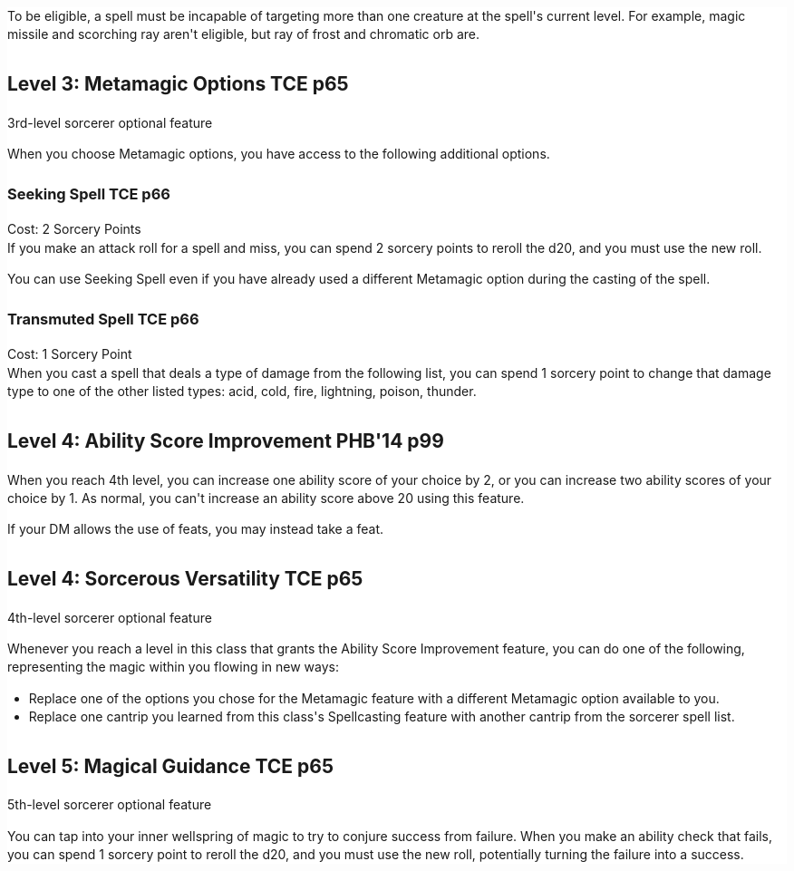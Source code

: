 To be eligible, a spell must be incapable of targeting more than one creature at the spell's current level. For example, magic missile and scorching ray aren't eligible, but ray of frost and chromatic orb are.  

## Level 3: Metamagic Options TCE p65

3rd-level sorcerer optional feature

When you choose Metamagic options, you have access to the following additional options.  

### Seeking Spell TCE p66

Cost: 2 Sorcery Points  
If you make an attack roll for a spell and miss, you can spend 2 sorcery points to reroll the d20, and you must use the new roll.  

You can use Seeking Spell even if you have already used a different Metamagic option during the casting of the spell.  

### Transmuted Spell TCE p66

Cost: 1 Sorcery Point  
When you cast a spell that deals a type of damage from the following list, you can spend 1 sorcery point to change that damage type to one of the other listed types: acid, cold, fire, lightning, poison, thunder.  

## Level 4: Ability Score Improvement PHB'14 p99

When you reach 4th level, you can increase one ability score of your choice by 2, or you can increase two ability scores of your choice by 1. As normal, you can't increase an ability score above 20 using this feature.  

If your DM allows the use of feats, you may instead take a feat.  

## Level 4: Sorcerous Versatility TCE p65

4th-level sorcerer optional feature

Whenever you reach a level in this class that grants the Ability Score Improvement feature, you can do one of the following, representing the magic within you flowing in new ways:

- Replace one of the options you chose for the Metamagic feature with a different Metamagic option available to you.  
- Replace one cantrip you learned from this class's Spellcasting feature with another cantrip from the sorcerer spell list.  

## Level 5: Magical Guidance TCE p65

5th-level sorcerer optional feature

You can tap into your inner wellspring of magic to try to conjure success from failure. When you make an ability check that fails, you can spend 1 sorcery point to reroll the d20, and you must use the new roll, potentially turning the failure into a success.  
